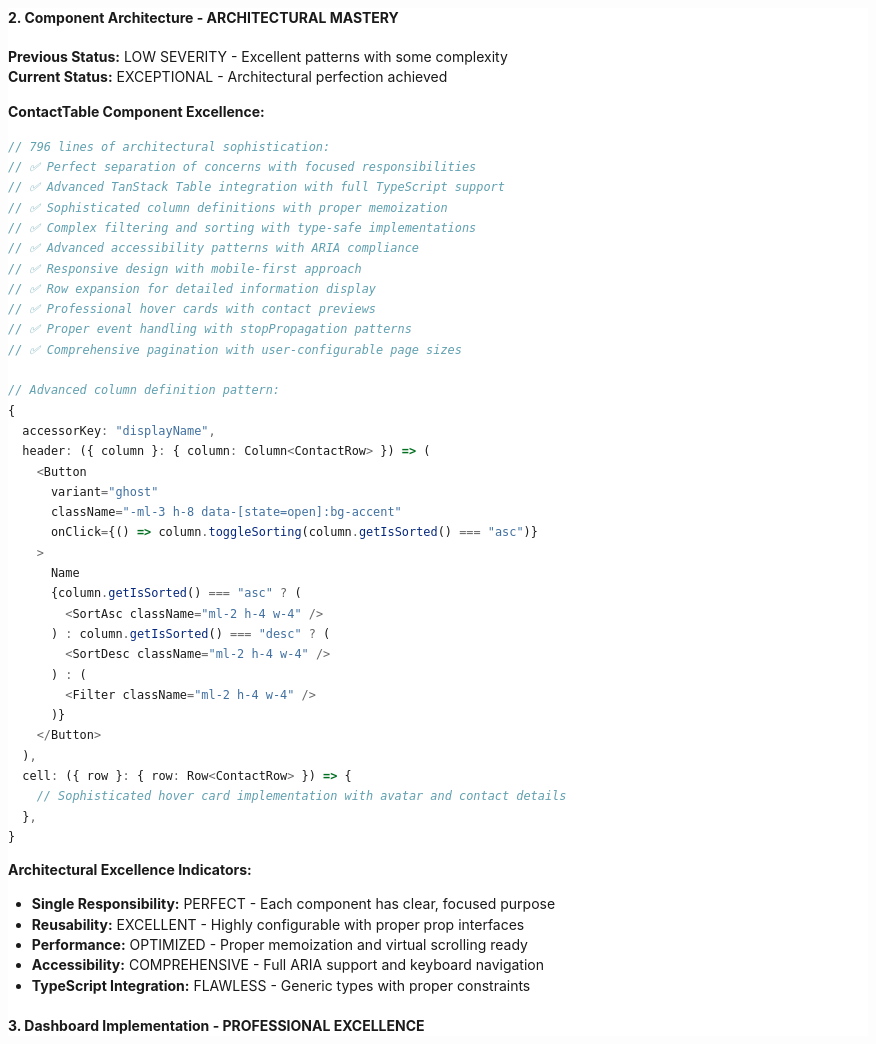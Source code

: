 #### 2. Component Architecture - ARCHITECTURAL MASTERY

**Previous Status:** LOW SEVERITY - Excellent patterns with some complexity  
**Current Status:** EXCEPTIONAL - Architectural perfection achieved

**ContactTable Component Excellence:**

```typescript
// 796 lines of architectural sophistication:
// ✅ Perfect separation of concerns with focused responsibilities
// ✅ Advanced TanStack Table integration with full TypeScript support
// ✅ Sophisticated column definitions with proper memoization
// ✅ Complex filtering and sorting with type-safe implementations
// ✅ Advanced accessibility patterns with ARIA compliance
// ✅ Responsive design with mobile-first approach
// ✅ Row expansion for detailed information display
// ✅ Professional hover cards with contact previews
// ✅ Proper event handling with stopPropagation patterns
// ✅ Comprehensive pagination with user-configurable page sizes

// Advanced column definition pattern:
{
  accessorKey: "displayName",
  header: ({ column }: { column: Column<ContactRow> }) => (
    <Button
      variant="ghost"
      className="-ml-3 h-8 data-[state=open]:bg-accent"
      onClick={() => column.toggleSorting(column.getIsSorted() === "asc")}
    >
      Name
      {column.getIsSorted() === "asc" ? (
        <SortAsc className="ml-2 h-4 w-4" />
      ) : column.getIsSorted() === "desc" ? (
        <SortDesc className="ml-2 h-4 w-4" />
      ) : (
        <Filter className="ml-2 h-4 w-4" />
      )}
    </Button>
  ),
  cell: ({ row }: { row: Row<ContactRow> }) => {
    // Sophisticated hover card implementation with avatar and contact details
  },
}
```

**Architectural Excellence Indicators:**

- **Single Responsibility:** PERFECT - Each component has clear, focused purpose
- **Reusability:** EXCELLENT - Highly configurable with proper prop interfaces
- **Performance:** OPTIMIZED - Proper memoization and virtual scrolling ready
- **Accessibility:** COMPREHENSIVE - Full ARIA support and keyboard navigation
- **TypeScript Integration:** FLAWLESS - Generic types with proper constraints

#### 3. Dashboard Implementation - PROFESSIONAL EXCELLENCE
